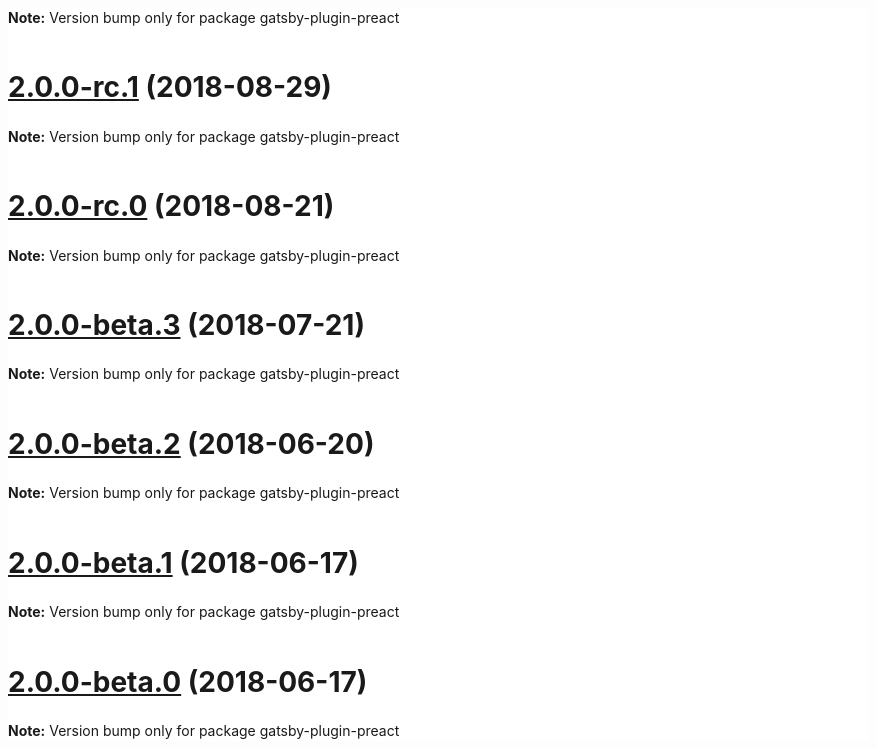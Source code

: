**Note:** Version bump only for package gatsby-plugin-preact

<a name="2.0.0-rc.1"></a>

# [2.0.0-rc.1](https://github.com/gatsbyjs/gatsby/compare/gatsby-plugin-preact@2.0.0-rc.0...gatsby-plugin-preact@2.0.0-rc.1) (2018-08-29)

**Note:** Version bump only for package gatsby-plugin-preact

<a name="2.0.0-rc.0"></a>

# [2.0.0-rc.0](https://github.com/gatsbyjs/gatsby/compare/gatsby-plugin-preact@2.0.0-beta.3...gatsby-plugin-preact@2.0.0-rc.0) (2018-08-21)

**Note:** Version bump only for package gatsby-plugin-preact

<a name="2.0.0-beta.3"></a>

# [2.0.0-beta.3](https://github.com/gatsbyjs/gatsby/compare/gatsby-plugin-preact@2.0.0-beta.2...gatsby-plugin-preact@2.0.0-beta.3) (2018-07-21)

**Note:** Version bump only for package gatsby-plugin-preact

<a name="2.0.0-beta.2"></a>

# [2.0.0-beta.2](https://github.com/gatsbyjs/gatsby/compare/gatsby-plugin-preact@2.0.0-beta.1...gatsby-plugin-preact@2.0.0-beta.2) (2018-06-20)

**Note:** Version bump only for package gatsby-plugin-preact

<a name="2.0.0-beta.1"></a>

# [2.0.0-beta.1](https://github.com/gatsbyjs/gatsby/compare/gatsby-plugin-preact@2.0.0-beta.0...gatsby-plugin-preact@2.0.0-beta.1) (2018-06-17)

**Note:** Version bump only for package gatsby-plugin-preact

<a name="2.0.0-beta.0"></a>

# [2.0.0-beta.0](https://github.com/gatsbyjs/gatsby/compare/gatsby-plugin-preact@1.0.17...gatsby-plugin-preact@2.0.0-beta.0) (2018-06-17)

**Note:** Version bump only for package gatsby-plugin-preact
